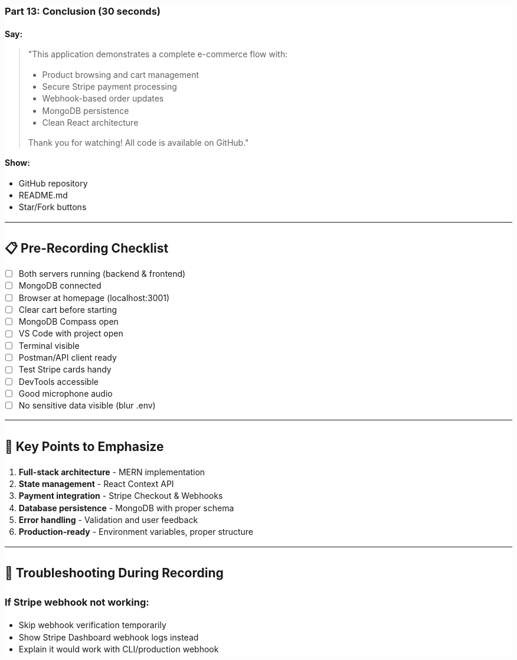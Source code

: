 ### Part 13: Conclusion (30 seconds)

**Say:**
> "This application demonstrates a complete e-commerce flow with:
> - Product browsing and cart management
> - Secure Stripe payment processing
> - Webhook-based order updates
> - MongoDB persistence
> - Clean React architecture
> 
> Thank you for watching! All code is available on GitHub."

**Show:**
- GitHub repository
- README.md
- Star/Fork buttons

---

## 📋 Pre-Recording Checklist

- [ ] Both servers running (backend & frontend)
- [ ] MongoDB connected
- [ ] Browser at homepage (localhost:3001)
- [ ] Clear cart before starting
- [ ] MongoDB Compass open
- [ ] VS Code with project open
- [ ] Terminal visible
- [ ] Postman/API client ready
- [ ] Test Stripe cards handy
- [ ] DevTools accessible
- [ ] Good microphone audio
- [ ] No sensitive data visible (blur .env)

---

## 🎯 Key Points to Emphasize

1. **Full-stack architecture** - MERN implementation
2. **State management** - React Context API
3. **Payment integration** - Stripe Checkout & Webhooks
4. **Database persistence** - MongoDB with proper schema
5. **Error handling** - Validation and user feedback
6. **Production-ready** - Environment variables, proper structure

---

## 🔧 Troubleshooting During Recording

### If Stripe webhook not working:
- Skip webhook verification temporarily
- Show Stripe Dashboard webhook logs instead
- Explain it would work with CLI/production webhook
